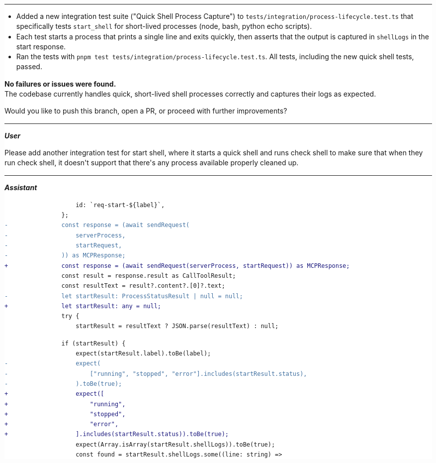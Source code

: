 
---

- Added a new integration test suite ("Quick Shell Process Capture") to `tests/integration/process-lifecycle.test.ts` that specifically tests `start_shell` for short-lived processes (node, bash, python echo scripts).
- Each test starts a process that prints a single line and exits quickly, then asserts that the output is captured in `shellLogs` in the start response.
- Ran the tests with `pnpm test tests/integration/process-lifecycle.test.ts`. All tests, including the new quick shell tests, passed.

**No failures or issues were found.**  
The codebase currently handles quick, short-lived shell processes correctly and captures their logs as expected.

Would you like to push this branch, open a PR, or proceed with further improvements?

---

_**User**_

Please add another integration test for start shell, where it starts a quick shell and runs check shell to make sure that when they run check shell, it doesn't support that there's any process available properly cleaned up.

---

_**Assistant**_

```diff
  					id: `req-start-${label}`,
  				};
- 				const response = (await sendRequest(
- 					serverProcess,
- 					startRequest,
- 				)) as MCPResponse;
+ 				const response = (await sendRequest(serverProcess, startRequest)) as MCPResponse;
  				const result = response.result as CallToolResult;
  				const resultText = result?.content?.[0]?.text;
- 				let startResult: ProcessStatusResult | null = null;
+ 				let startResult: any = null;
  				try {
  					startResult = resultText ? JSON.parse(resultText) : null;
```

```diff
  				if (startResult) {
  					expect(startResult.label).toBe(label);
- 					expect(
- 						["running", "stopped", "error"].includes(startResult.status),
- 					).toBe(true);
+ 					expect([
+ 						"running",
+ 						"stopped",
+ 						"error",
+ 					].includes(startResult.status)).toBe(true);
  					expect(Array.isArray(startResult.shellLogs)).toBe(true);
  					const found = startResult.shellLogs.some((line: string) =>
```
